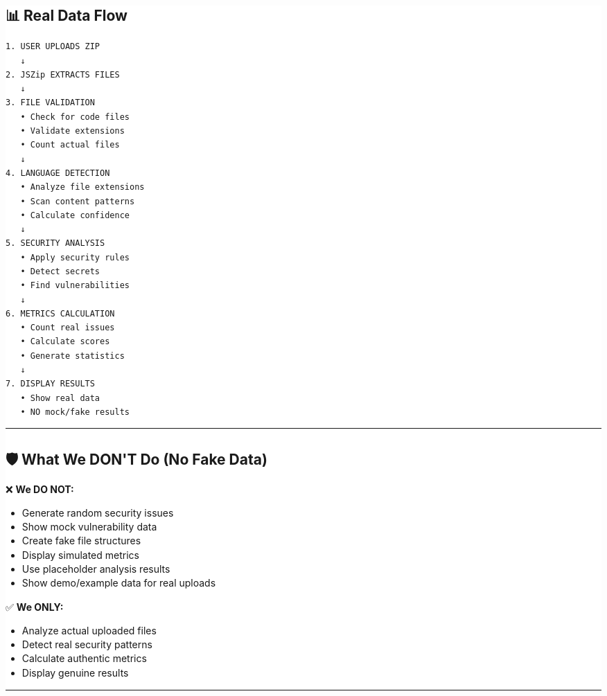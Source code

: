 
## 📊 Real Data Flow

```
1. USER UPLOADS ZIP
   ↓
2. JSZip EXTRACTS FILES
   ↓
3. FILE VALIDATION
   • Check for code files
   • Validate extensions
   • Count actual files
   ↓
4. LANGUAGE DETECTION
   • Analyze file extensions
   • Scan content patterns
   • Calculate confidence
   ↓
5. SECURITY ANALYSIS
   • Apply security rules
   • Detect secrets
   • Find vulnerabilities
   ↓
6. METRICS CALCULATION
   • Count real issues
   • Calculate scores
   • Generate statistics
   ↓
7. DISPLAY RESULTS
   • Show real data
   • NO mock/fake results
```

---

## 🛡️ What We DON'T Do (No Fake Data)

❌ **We DO NOT:**
- Generate random security issues
- Show mock vulnerability data
- Create fake file structures
- Display simulated metrics
- Use placeholder analysis results
- Show demo/example data for real uploads

✅ **We ONLY:**
- Analyze actual uploaded files
- Detect real security patterns
- Calculate authentic metrics
- Display genuine results

---
